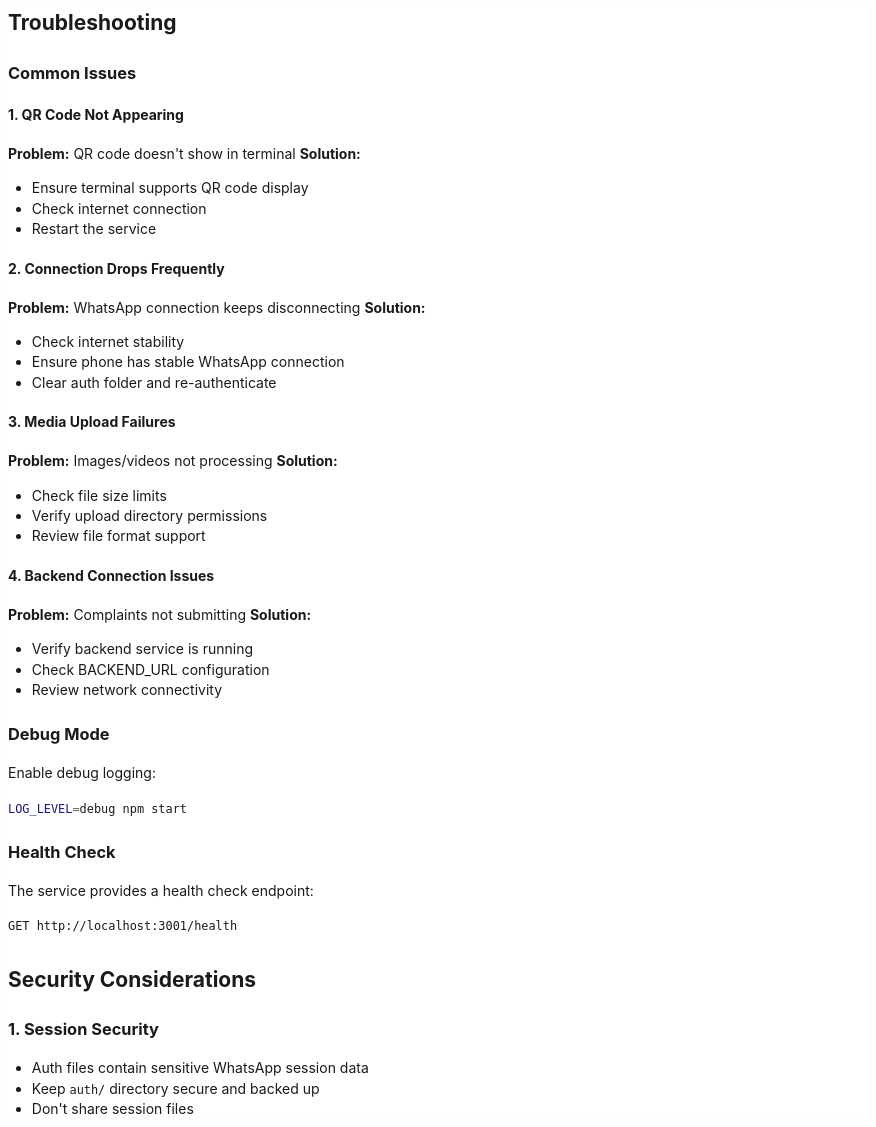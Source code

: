 ## Troubleshooting

### Common Issues

#### 1. QR Code Not Appearing
**Problem:** QR code doesn't show in terminal
**Solution:**
- Ensure terminal supports QR code display
- Check internet connection
- Restart the service

#### 2. Connection Drops Frequently
**Problem:** WhatsApp connection keeps disconnecting
**Solution:**
- Check internet stability
- Ensure phone has stable WhatsApp connection
- Clear auth folder and re-authenticate

#### 3. Media Upload Failures
**Problem:** Images/videos not processing
**Solution:**
- Check file size limits
- Verify upload directory permissions
- Review file format support

#### 4. Backend Connection Issues
**Problem:** Complaints not submitting
**Solution:**
- Verify backend service is running
- Check BACKEND_URL configuration
- Review network connectivity

### Debug Mode
Enable debug logging:
```bash
LOG_LEVEL=debug npm start
```

### Health Check
The service provides a health check endpoint:
```bash
GET http://localhost:3001/health
```

## Security Considerations

### 1. Session Security
- Auth files contain sensitive WhatsApp session data
- Keep `auth/` directory secure and backed up
- Don't share session files
